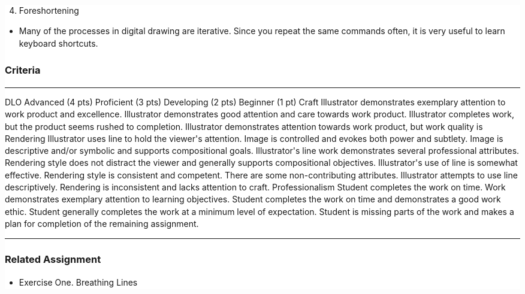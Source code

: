 4.  Foreshortening

-   Many of the processes in digital drawing are iterative. Since you
    repeat the same commands often, it is very useful to learn keyboard
    shortcuts.

### Criteria

  ----------------- --------------------------------------------------------------------------------------------------------------------------------------------------------------------------------------- ---------------------------------------------------------------------------------------------------------------------------------------------------------------------- -------------------------------------------------------------------------------------------------------------------------------------------- ---------------------------------------------------------------------------------------------------------
  DLO               Advanced (4 pts)                                                                                                                                                                        Proficient (3 pts)                                                                                                                                                     Developing (2 pts)                                                                                                                           Beginner (1 pt)
  Craft             Illustrator demonstrates exemplary attention to work product and excellence.                                                                                                            Illustrator demonstrates good attention and care towards work product.                                                                                                 Illustrator completes work, but the product seems rushed to completion.                                                                      Illustrator demonstrates attention towards work product, but work quality is
  Rendering         Illustrator uses line to hold the viewer\'s attention. Image is controlled and evokes both power and subtlety. Image is descriptive and/or symbolic and supports compositional goals.   Illustrator\'s line work demonstrates several professional attributes. Rendering style does not distract the viewer and generally supports compositional objectives.   Illustrator\'s use of line is somewhat effective. Rendering style is consistent and competent. There are some non-contributing attributes.   Illustrator attempts to use line descriptively. Rendering is inconsistent and lacks attention to craft.
  Professionalism   Student completes the work on time. Work demonstrates exemplary attention to learning objectives.                                                                                       Student completes the work on time and demonstrates a good work ethic.                                                                                                 Student generally completes the work at a minimum level of expectation.                                                                      Student is missing parts of the work and makes a plan for completion of the remaining assignment.
  ----------------- --------------------------------------------------------------------------------------------------------------------------------------------------------------------------------------- ---------------------------------------------------------------------------------------------------------------------------------------------------------------------- -------------------------------------------------------------------------------------------------------------------------------------------- ---------------------------------------------------------------------------------------------------------

### Related Assignment

-   Exercise One. Breathing Lines
